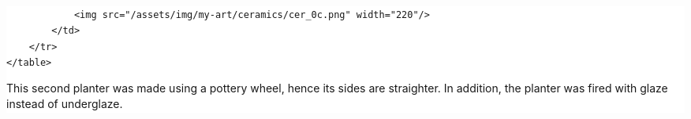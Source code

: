             	<img src="/assets/img/my-art/ceramics/cer_0c.png" width="220"/>
            </td>
        </tr>
    </table>
</div>

This second planter was made using a pottery wheel, hence its sides are straighter. In addition, the planter was fired with glaze instead of underglaze.
